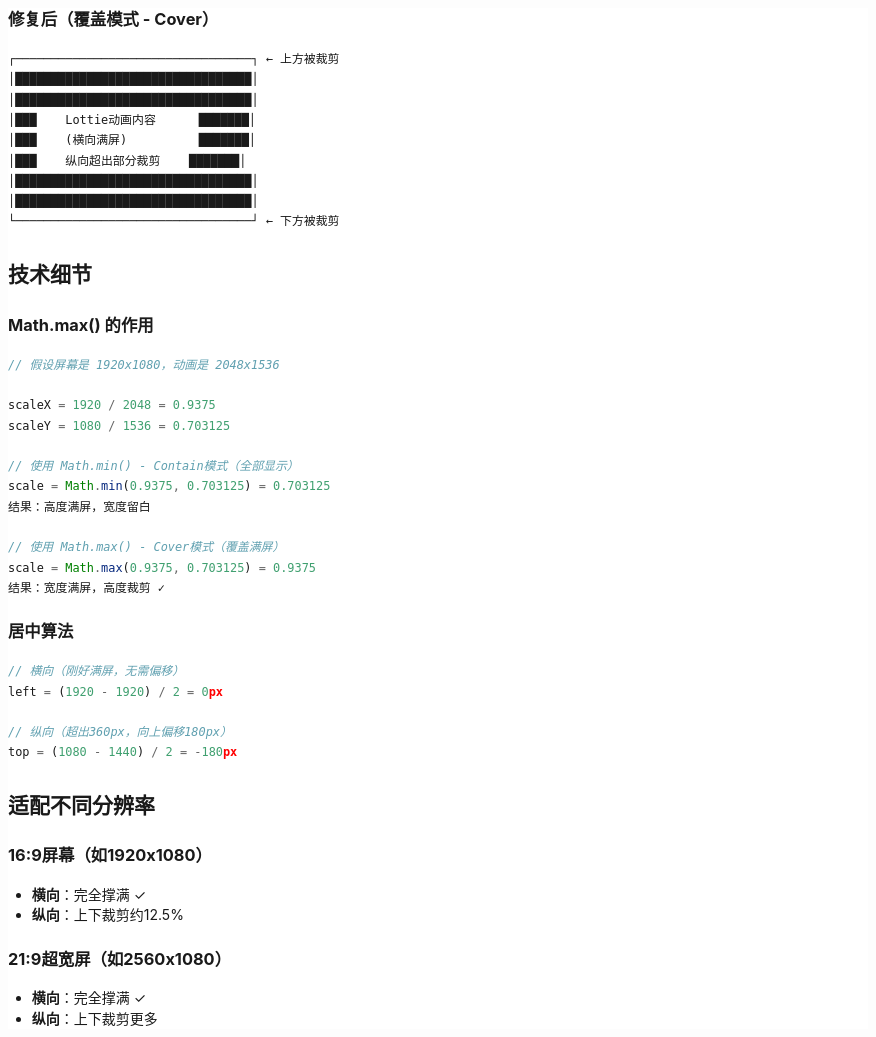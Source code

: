### 修复后（覆盖模式 - Cover）
```
┌─────────────────────────────────┐ ← 上方被裁剪
│█████████████████████████████████│
│█████████████████████████████████│
│███    Lottie动画内容      ███████│
│███    (横向满屏)          ███████│
│███    纵向超出部分裁剪    ███████│
│█████████████████████████████████│
│█████████████████████████████████│
└─────────────────────────────────┘ ← 下方被裁剪
```

## 技术细节

### Math.max() 的作用
```javascript
// 假设屏幕是 1920x1080，动画是 2048x1536

scaleX = 1920 / 2048 = 0.9375
scaleY = 1080 / 1536 = 0.703125

// 使用 Math.min() - Contain模式（全部显示）
scale = Math.min(0.9375, 0.703125) = 0.703125
结果：高度满屏，宽度留白

// 使用 Math.max() - Cover模式（覆盖满屏）
scale = Math.max(0.9375, 0.703125) = 0.9375
结果：宽度满屏，高度裁剪 ✓
```

### 居中算法
```javascript
// 横向（刚好满屏，无需偏移）
left = (1920 - 1920) / 2 = 0px

// 纵向（超出360px，向上偏移180px）
top = (1080 - 1440) / 2 = -180px
```

## 适配不同分辨率

### 16:9屏幕（如1920x1080）
- **横向**：完全撑满 ✓
- **纵向**：上下裁剪约12.5%

### 21:9超宽屏（如2560x1080）
- **横向**：完全撑满 ✓
- **纵向**：上下裁剪更多
